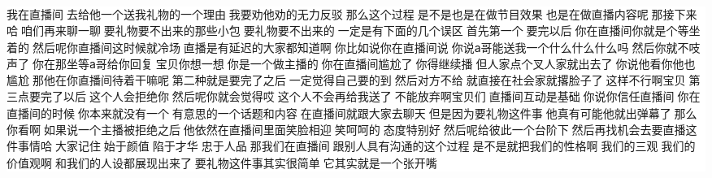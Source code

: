 我在直播间
去给他一个送我礼物的一个理由
我要劝他劝的无力反驳
那么这个过程
是不是也是在做节目效果
也是在做直播内容呢
那接下来哈
咱们再来聊一聊
要礼物要不出来的那些小包
要礼物要不出来的
一定是有下面的几个误区
首先第一个
要完以后
你在直播间你就是个等坐着的
然后呢你直播间这时候就冷场
直播是有延迟的大家都知道啊
你比如说你在直播间说
你说a哥能送我一个什么什么什么吗
然后你就不吱声了
你在那坐等a哥给你回复
宝贝你想一想
你是一个做主播的
你在直播间尴尬了
你得继续播
但人家点个叉人家就出去了
你说他看你他也尴尬
那他在你直播间待着干嘛呢
第二种就是要完了之后
一定觉得自己要的到
然后对方不给
就直接在社会家就撂脸子了
这样不行啊宝贝
第三点要完了以后
这个人会拒绝你
然后呢你就会觉得哎
这个人不会再给我送了
不能放弃啊宝贝们
直播间互动是基础
你说你信任直播间
你在直播间的时候
你本来就没有一个
有意思的一个话题和内容
在直播间就跟大家去聊天
但是因为要礼物这件事
他真有可能他就出弹幕了
那么你看啊
如果说一个主播被拒绝之后
他依然在直播间里面笑脸相迎
笑呵呵的
态度特别好
然后呢给彼此一个台阶下
然后再找机会去要直播这件事情哈
大家记住
始于颜值
陷于才华
忠于人品
那我们在直播间
跟别人具有沟通的这个过程
是不是就把我们的性格啊
我们的三观
我们的价值观啊
和我们的人设都展现出来了
要礼物这件事其实很简单
它其实就是一个张开嘴